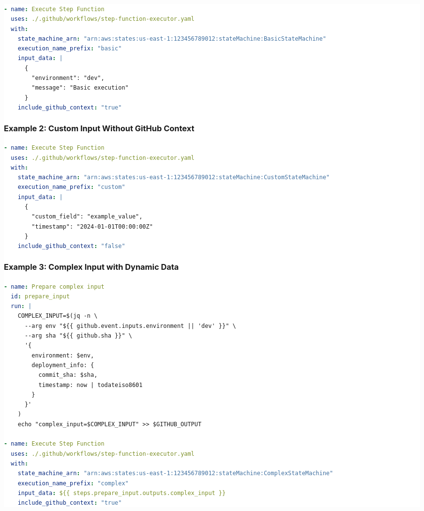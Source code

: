 ```yaml
- name: Execute Step Function
  uses: ./.github/workflows/step-function-executor.yaml
  with:
    state_machine_arn: "arn:aws:states:us-east-1:123456789012:stateMachine:BasicStateMachine"
    execution_name_prefix: "basic"
    input_data: |
      {
        "environment": "dev",
        "message": "Basic execution"
      }
    include_github_context: "true"
```

### Example 2: Custom Input Without GitHub Context

```yaml
- name: Execute Step Function
  uses: ./.github/workflows/step-function-executor.yaml
  with:
    state_machine_arn: "arn:aws:states:us-east-1:123456789012:stateMachine:CustomStateMachine"
    execution_name_prefix: "custom"
    input_data: |
      {
        "custom_field": "example_value",
        "timestamp": "2024-01-01T00:00:00Z"
      }
    include_github_context: "false"
```

### Example 3: Complex Input with Dynamic Data

```yaml
- name: Prepare complex input
  id: prepare_input
  run: |
    COMPLEX_INPUT=$(jq -n \
      --arg env "${{ github.event.inputs.environment || 'dev' }}" \
      --arg sha "${{ github.sha }}" \
      '{
        environment: $env,
        deployment_info: {
          commit_sha: $sha,
          timestamp: now | todateiso8601
        }
      }'
    )
    echo "complex_input=$COMPLEX_INPUT" >> $GITHUB_OUTPUT

- name: Execute Step Function
  uses: ./.github/workflows/step-function-executor.yaml
  with:
    state_machine_arn: "arn:aws:states:us-east-1:123456789012:stateMachine:ComplexStateMachine"
    execution_name_prefix: "complex"
    input_data: ${{ steps.prepare_input.outputs.complex_input }}
    include_github_context: "true"
```
